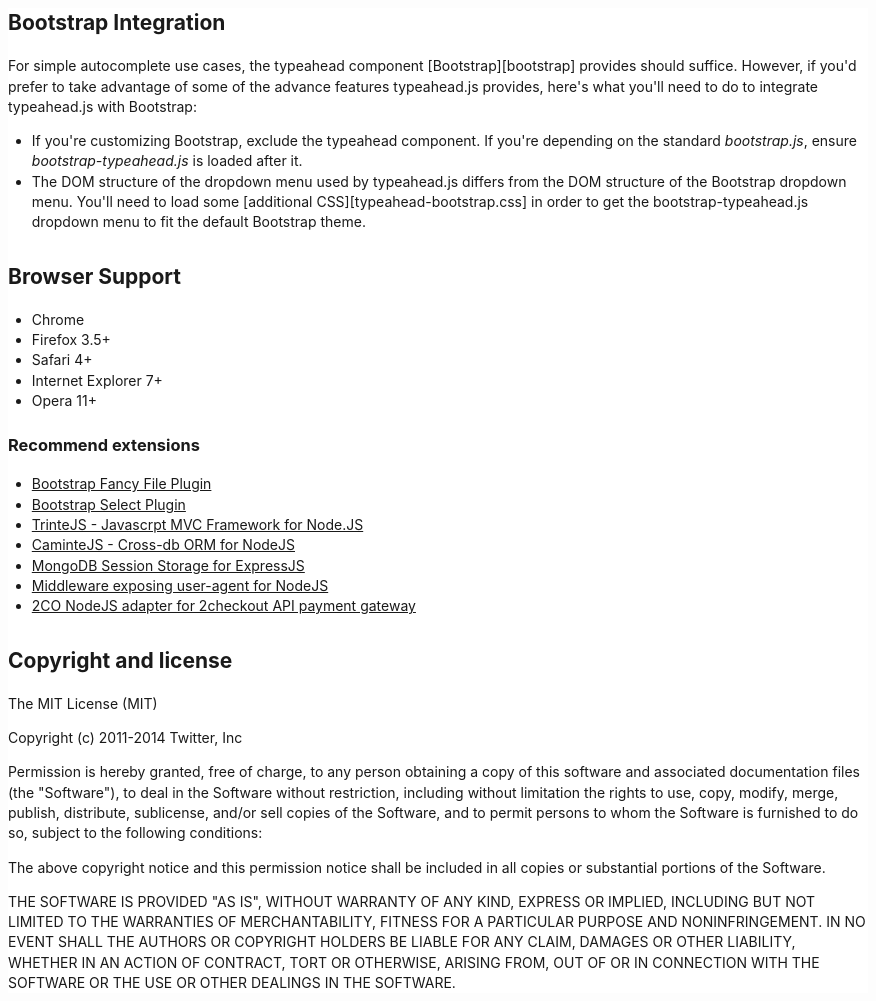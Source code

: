 Bootstrap Integration
---------------------

For simple autocomplete use cases, the typeahead component [Bootstrap][bootstrap] provides should suffice. However, if you'd prefer to take advantage of some of the advance features typeahead.js provides, here's what you'll need to do to integrate typeahead.js with Bootstrap:

* If you're customizing Bootstrap, exclude the typeahead component. If you're depending on the standard *bootstrap.js*, ensure *bootstrap-typeahead.js* is loaded after it.
* The DOM structure of the dropdown menu used by typeahead.js differs from the DOM structure of the Bootstrap dropdown menu. You'll need to load some [additional CSS][typeahead-bootstrap.css] in order to get the bootstrap-typeahead.js dropdown menu to fit the default Bootstrap theme.

Browser Support
---------------

* Chrome
* Firefox 3.5+
* Safari 4+
* Internet Explorer 7+
* Opera 11+

### Recommend extensions

- [Bootstrap Fancy File Plugin](https://github.com/biggora/bootstrap-fancyfile/)
- [Bootstrap Select Plugin](https://github.com/biggora/bootstrap-select/)
- [TrinteJS - Javascrpt MVC Framework for Node.JS](http://www.trintejs.com/)
- [CaminteJS - Cross-db ORM for NodeJS](http://www.camintejs.com/)
- [MongoDB Session Storage for ExpressJS](https://github.com/biggora/express-mongodb)
- [Middleware exposing user-agent for NodeJS](https://github.com/biggora/express-useragent)
- [2CO NodeJS adapter for 2checkout API payment gateway](https://github.com/biggora/2co)

Copyright and license
-------

The MIT License (MIT)

Copyright (c) 2011-2014 Twitter, Inc

Permission is hereby granted, free of charge, to any person obtaining a copy
of this software and associated documentation files (the "Software"), to deal
in the Software without restriction, including without limitation the rights
to use, copy, modify, merge, publish, distribute, sublicense, and/or sell
copies of the Software, and to permit persons to whom the Software is
furnished to do so, subject to the following conditions:

The above copyright notice and this permission notice shall be included in
all copies or substantial portions of the Software.

THE SOFTWARE IS PROVIDED "AS IS", WITHOUT WARRANTY OF ANY KIND, EXPRESS OR
IMPLIED, INCLUDING BUT NOT LIMITED TO THE WARRANTIES OF MERCHANTABILITY,
FITNESS FOR A PARTICULAR PURPOSE AND NONINFRINGEMENT. IN NO EVENT SHALL THE
AUTHORS OR COPYRIGHT HOLDERS BE LIABLE FOR ANY CLAIM, DAMAGES OR OTHER
LIABILITY, WHETHER IN AN ACTION OF CONTRACT, TORT OR OTHERWISE, ARISING FROM,
OUT OF OR IN CONNECTION WITH THE SOFTWARE OR THE USE OR OTHER DEALINGS IN
THE SOFTWARE.
